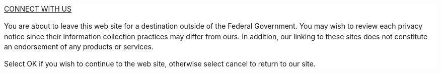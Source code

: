 [CONNECT WITH US](https://www.census.gov/about/contact-us/social_media.html)

You are about to leave this web site for a destination outside of the Federal Government. You may wish to review each privacy notice since their information collection practices may differ from ours. In addition, our linking to these sites does not constitute an endorsement of any products or services.

Select OK if you wish to continue to the web site, otherwise select cancel to return to our site.


